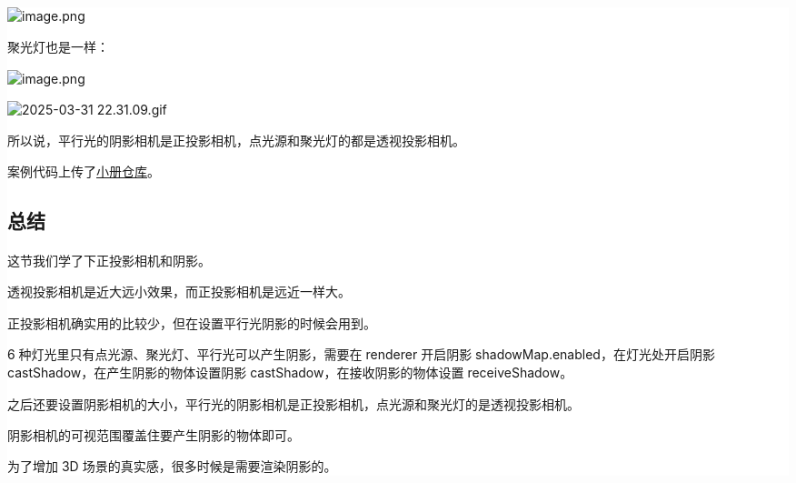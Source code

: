 ![image.png](https://p1-juejin.byteimg.com/tos-cn-i-k3u1fbpfcp/71f0181155c24a72b4b2dd712182f8b8~tplv-k3u1fbpfcp-jj-mark:1600:0:0:0:q75.jpg#?w=1268&h=350&s=108528&e=png&b=202020)

聚光灯也是一样：

![image.png](https://p3-juejin.byteimg.com/tos-cn-i-k3u1fbpfcp/29dfbd822f6e4a04a16d8cc6bec74262~tplv-k3u1fbpfcp-jj-mark:1600:0:0:0:q75.jpg#?w=1506&h=576&s=175766&e=png&b=1f1f1f)

![2025-03-31 22.31.09.gif](https://p6-juejin.byteimg.com/tos-cn-i-k3u1fbpfcp/dd064abba8174512a0e44eaa36dc5359~tplv-k3u1fbpfcp-jj-mark:1600:0:0:0:q75.gif#?w=2376&h=1430&s=4840295&e=gif&f=70&b=020202)

所以说，平行光的阴影相机是正投影相机，点光源和聚光灯的都是透视投影相机。

案例代码上传了[小册仓库](https://github.com/QuarkGluonPlasma/threejs-course-code/tree/main/orthographic-camera-shadow)。

## 总结

这节我们学了下正投影相机和阴影。

透视投影相机是近大远小效果，而正投影相机是远近一样大。

正投影相机确实用的比较少，但在设置平行光阴影的时候会用到。

6 种灯光里只有点光源、聚光灯、平行光可以产生阴影，需要在 renderer 开启阴影 shadowMap.enabled，在灯光处开启阴影 castShadow，在产生阴影的物体设置阴影 castShadow，在接收阴影的物体设置 receiveShadow。

之后还要设置阴影相机的大小，平行光的阴影相机是正投影相机，点光源和聚光灯的是透视投影相机。

阴影相机的可视范围覆盖住要产生阴影的物体即可。

为了增加 3D 场景的真实感，很多时候是需要渲染阴影的。
